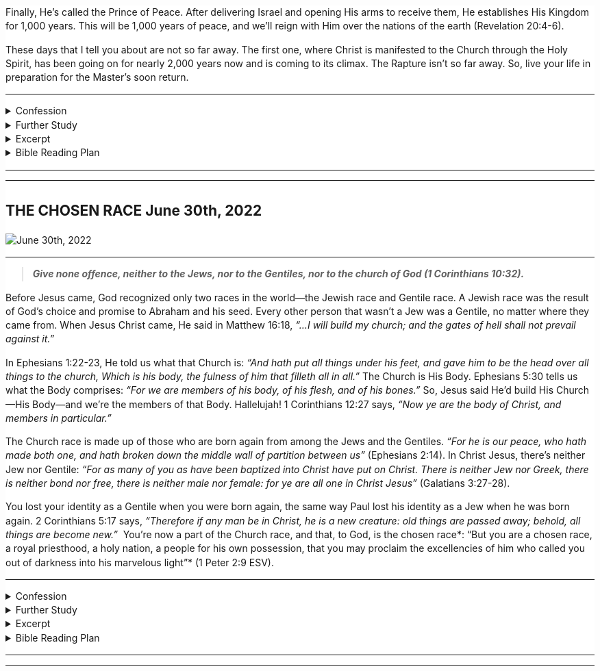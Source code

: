 Finally, He’s called the Prince of Peace. After delivering Israel and opening His arms to receive them, He establishes His Kingdom for 1,000 years. This will be 1,000 years of peace, and we’ll reign with Him over the nations of the earth (Revelation 20:4\-6\).

These days that I tell you about are not so far away. The first one, where Christ is manifested to the Church through the Holy Spirit, has been going on for nearly 2,000 years now and is coming to its climax. The Rapture isn’t so far away. So, live your life in preparation for the Master’s soon return.



---  
<details><summary>Confession</summary></details>

<details><summary>Further Study</summary></details>

<details><summary>Excerpt</summary></details>

<details><summary>Bible Reading Plan</summary></details>

---
---

## THE CHOSEN RACE June 30th, 2022
![June 30th, 2022](https://rhapsodyofrealities.b-cdn.net/app/dailyarticle/june-22-day-30-the-chosen-race.jpg)

 ---

>***Give none offence, neither to the Jews, nor to the Gentiles, nor to the church of God (1 Corinthians 10:32\).***

Before Jesus came, God recognized only two races in the world—the Jewish race and Gentile race. A Jewish race was the result of God’s choice and promise to Abraham and his seed. Every other person that wasn’t a Jew was a Gentile, no matter where they came from. When Jesus Christ came, He said in Matthew 16:18, *“…I will build my church; and the gates of hell shall not prevail against it.”*

In Ephesians 1:22\-23, He told us what that Church is: *“And hath put all things under his feet, and gave him to be the head over all things to the church, Which is his body, the fulness of him that filleth all in all.”* The Church is His Body. Ephesians 5:30 tells us what the Body comprises: *“For we are members of his body, of his flesh, and of his bones.”* So, Jesus said He’d build His Church—His Body—and we’re the members of that Body. Hallelujah! 1 Corinthians 12:27 says, *“Now ye are the body of Christ, and members in particular.”*

The Church race is made up of those who are born again from among the Jews and the Gentiles. *“For he is our peace, who hath made both one, and hath broken down the middle wall of partition between us”* (Ephesians 2:14\). In Christ Jesus, there’s neither Jew nor Gentile: *“For as many of you as have been baptized into Christ have put on Christ. There is neither Jew nor Greek, there is neither bond nor free, there is neither male nor female: for ye are all one in Christ Jesus”* (Galatians 3:27\-28\).

You lost your identity as a Gentile when you were born again, the same way Paul lost his identity as a Jew when he was born again. 2 Corinthians 5:17 says, *“Therefore if any man be in Christ, he is a new creature: old things are passed away; behold, all things are become new.”*  You’re now a part of the Church race, and that, to God, is the chosen race*: “But you are a chosen race, a royal priesthood, a holy nation, a people for his own possession, that you may proclaim the excellencies of him who called you out of darkness into his marvelous light”* (1 Peter 2:9 ESV).



---  
<details><summary>Confession</summary></details>

<details><summary>Further Study</summary></details>

<details><summary>Excerpt</summary></details>

<details><summary>Bible Reading Plan</summary></details>

---
---

